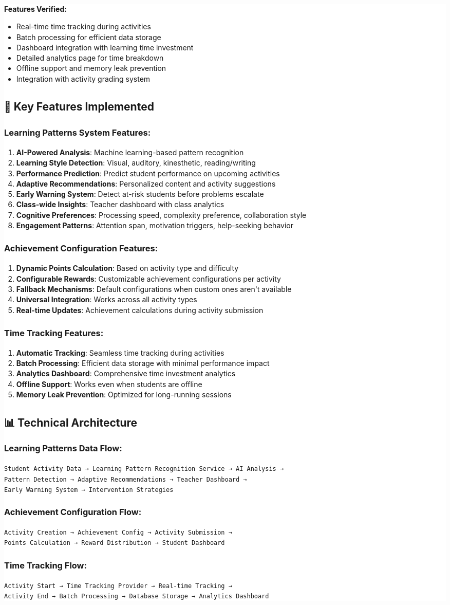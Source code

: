 **Features Verified:**
- Real-time time tracking during activities
- Batch processing for efficient data storage
- Dashboard integration with learning time investment
- Detailed analytics page for time breakdown
- Offline support and memory leak prevention
- Integration with activity grading system

## 🎯 Key Features Implemented

### Learning Patterns System Features:
1. **AI-Powered Analysis**: Machine learning-based pattern recognition
2. **Learning Style Detection**: Visual, auditory, kinesthetic, reading/writing
3. **Performance Prediction**: Predict student performance on upcoming activities
4. **Adaptive Recommendations**: Personalized content and activity suggestions
5. **Early Warning System**: Detect at-risk students before problems escalate
6. **Class-wide Insights**: Teacher dashboard with class analytics
7. **Cognitive Preferences**: Processing speed, complexity preference, collaboration style
8. **Engagement Patterns**: Attention span, motivation triggers, help-seeking behavior

### Achievement Configuration Features:
1. **Dynamic Points Calculation**: Based on activity type and difficulty
2. **Configurable Rewards**: Customizable achievement configurations per activity
3. **Fallback Mechanisms**: Default configurations when custom ones aren't available
4. **Universal Integration**: Works across all activity types
5. **Real-time Updates**: Achievement calculations during activity submission

### Time Tracking Features:
1. **Automatic Tracking**: Seamless time tracking during activities
2. **Batch Processing**: Efficient data storage with minimal performance impact
3. **Analytics Dashboard**: Comprehensive time investment analytics
4. **Offline Support**: Works even when students are offline
5. **Memory Leak Prevention**: Optimized for long-running sessions

## 📊 Technical Architecture

### Learning Patterns Data Flow:
```
Student Activity Data → Learning Pattern Recognition Service → AI Analysis → 
Pattern Detection → Adaptive Recommendations → Teacher Dashboard → 
Early Warning System → Intervention Strategies
```

### Achievement Configuration Flow:
```
Activity Creation → Achievement Config → Activity Submission → 
Points Calculation → Reward Distribution → Student Dashboard
```

### Time Tracking Flow:
```
Activity Start → Time Tracking Provider → Real-time Tracking → 
Activity End → Batch Processing → Database Storage → Analytics Dashboard
```
